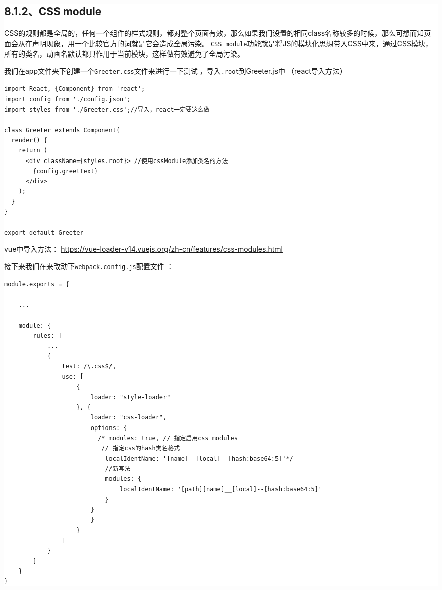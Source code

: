 

 ## 8.1.2、CSS module

CSS的规则都是全局的，任何一个组件的样式规则，都对整个页面有效，那么如果我们设置的相同class名称较多的时候，那么可想而知页面会从在声明现象，用一个比较官方的词就是它会造成全局污染。
 `CSS module`功能就是将JS的模块化思想带入CSS中来，通过CSS模块，所有的类名，动画名默认都只作用于当前模块，这样做有效避免了全局污染。

我们在app文件夹下创建一个`Greeter.css`文件来进行一下测试 ，导入`.root`到Greeter.js中 （react导入方法）

```
import React, {Component} from 'react';
import config from './config.json';
import styles from './Greeter.css';//导入，react一定要这么做

class Greeter extends Component{
  render() {
    return (
      <div className={styles.root}> //使用cssModule添加类名的方法
        {config.greetText}
      </div>
    );
  }
}

export default Greeter
```

vue中导入方法： <https://vue-loader-v14.vuejs.org/zh-cn/features/css-modules.html> 

接下来我们在来改动下`webpack.config.js`配置文件 ：

```
module.exports = {

    ...

    module: {
        rules: [
            ...
            {
                test: /\.css$/,
                use: [
                    {
                        loader: "style-loader"
                    }, {
                        loader: "css-loader",
                        options: {
                          /* modules: true, // 指定启用css modules
                           // 指定css的hash类名格式
                            localIdentName: '[name]__[local]--[hash:base64:5]'*/
                            //新写法
                            modules: {
								localIdentName: '[path][name]__[local]--[hash:base64:5]'
							}
						}
                        }
                    }
                ]
            }
        ]
    }
}
```

